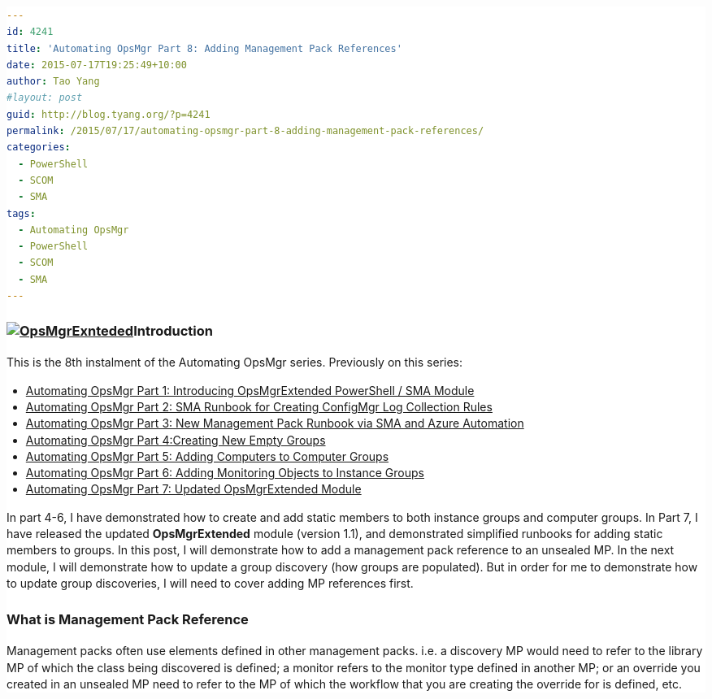 ```yaml
---
id: 4241
title: 'Automating OpsMgr Part 8: Adding Management Pack References'
date: 2015-07-17T19:25:49+10:00
author: Tao Yang
#layout: post
guid: http://blog.tyang.org/?p=4241
permalink: /2015/07/17/automating-opsmgr-part-8-adding-management-pack-references/
categories:
  - PowerShell
  - SCOM
  - SMA
tags:
  - Automating OpsMgr
  - PowerShell
  - SCOM
  - SMA
---
```

<h3><a href="http://blog.tyang.org/wp-content/uploads/2015/06/OpsMgrExnteded.png"><img class="alignleft size-thumbnail wp-image-4038" src="http://blog.tyang.org/wp-content/uploads/2015/06/OpsMgrExnteded-150x150.png" alt="OpsMgrExnteded" width="150" height="150" /></a>Introduction</h3>
This is the 8th instalment of the Automating OpsMgr series. Previously on this series:
<ul>
	<li><a href="http://blog.tyang.org/2015/06/24/automating-opsmgr-part-1-introducing-opsmgrextended-powershell-sma-module/">Automating OpsMgr Part 1: Introducing OpsMgrExtended PowerShell / SMA Module</a></li>
	<li><a href="http://blog.tyang.org/2015/06/28/automating-opsmgr-part-2-sma-runbook-for-creating-configmgr-log-collection-rules/">Automating OpsMgr Part 2: SMA Runbook for Creating ConfigMgr Log Collection Rules</a></li>
	<li><a href="http://blog.tyang.org/2015/06/30/automating-opsmgr-part-3-new-management-pack-runbook-via-sma-and-azure-automation/">Automating OpsMgr Part 3: New Management Pack Runbook via SMA and Azure Automation</a></li>
	<li><a href="http://blog.tyang.org/2015/07/02/automating-opsmgr-part-4-create-new-empty-groups/">Automating OpsMgr Part 4:Creating New Empty Groups</a></li>
	<li><a href="http://blog.tyang.org/2015/07/06/automating-opsmgr-part-5-adding-computers-to-computer-groups/">Automating OpsMgr Part 5: Adding Computers to Computer Groups</a></li>
	<li><a href="http://blog.tyang.org/2015/07/13/automating-opsmgr-part-6-adding-monitoring-objects-to-instance-groups/">Automating OpsMgr Part 6: Adding Monitoring Objects to Instance Groups</a></li>
	<li><a href="http://blog.tyang.org/2015/07/17/automating-opsmgr-part-7-updated-opsmgrextended-module/" target="_blank">Automating OpsMgr Part 7: Updated OpsMgrExtended Module</a></li>
</ul>
In part 4-6, I have demonstrated how to create and add static members to both instance groups and computer groups. In Part 7, I have released the updated <strong>OpsMgrExtended</strong> module (version 1.1), and demonstrated simplified runbooks for adding static members to groups. In this post, I will demonstrate how to add a management pack reference to an unsealed MP. In the next module, I will demonstrate how to update a group discovery (how groups are populated). But in order for me to demonstrate how to update group discoveries, I will need to cover adding MP references first.
<h3>What is Management Pack Reference</h3>
Management packs often use elements defined in other management packs. i.e. a discovery MP would need to refer to the library MP of which the class being discovered is defined; a monitor refers to the monitor type defined in another MP; or an override you created in an unsealed MP need to refer to the MP of which the workflow that you are creating the override for is defined, etc.
